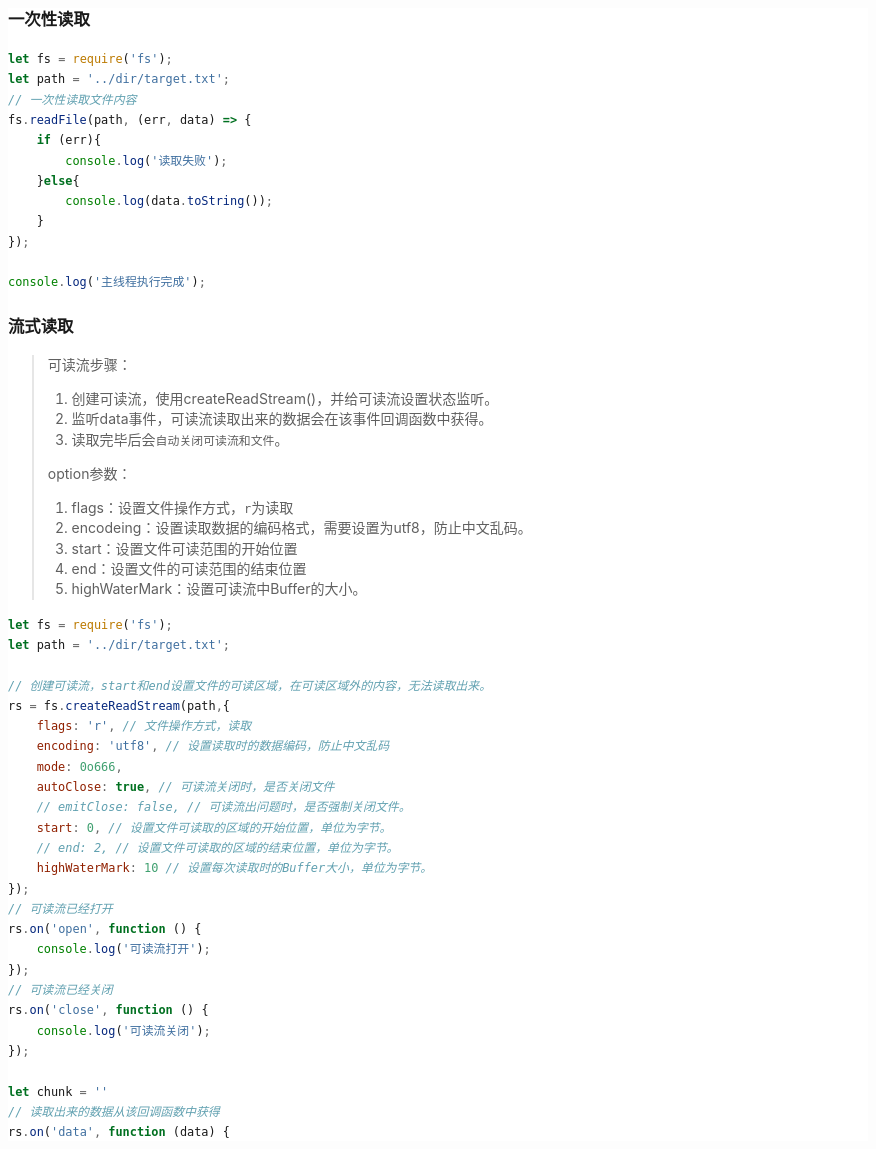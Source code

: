 

### 一次性读取

```javascript
let fs = require('fs');
let path = '../dir/target.txt';
// 一次性读取文件内容
fs.readFile(path, (err, data) => {
    if (err){
        console.log('读取失败');
    }else{
        console.log(data.toString());
    }
});

console.log('主线程执行完成');
```



### 流式读取

> 可读流步骤：
>
> 1. 创建可读流，使用createReadStream()，并给可读流设置状态监听。
> 2. 监听data事件，可读流读取出来的数据会在该事件回调函数中获得。
> 3. 读取完毕后会`自动关闭可读流和文件`。
>
> 
>
> option参数：
>
> 1. flags：设置文件操作方式，`r`为读取
> 2. encodeing：设置读取数据的编码格式，需要设置为utf8，防止中文乱码。
> 3. start：设置文件可读范围的开始位置
> 4. end：设置文件的可读范围的结束位置
> 5. highWaterMark：设置可读流中Buffer的大小。

```javascript
let fs = require('fs');
let path = '../dir/target.txt';

// 创建可读流，start和end设置文件的可读区域，在可读区域外的内容，无法读取出来。
rs = fs.createReadStream(path,{
    flags: 'r', // 文件操作方式，读取
    encoding: 'utf8', // 设置读取时的数据编码，防止中文乱码
    mode: 0o666,
    autoClose: true, // 可读流关闭时，是否关闭文件
    // emitClose: false, // 可读流出问题时，是否强制关闭文件。
    start: 0, // 设置文件可读取的区域的开始位置，单位为字节。
    // end: 2, // 设置文件可读取的区域的结束位置，单位为字节。
    highWaterMark: 10 // 设置每次读取时的Buffer大小，单位为字节。
});
// 可读流已经打开
rs.on('open', function () {
    console.log('可读流打开');
});
// 可读流已经关闭
rs.on('close', function () {
    console.log('可读流关闭');
});

let chunk = ''
// 读取出来的数据从该回调函数中获得
rs.on('data', function (data) {
```